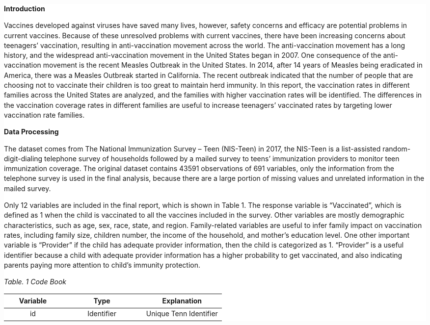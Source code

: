 **Introduction**

Vaccines developed against viruses have saved many lives, however,
safety concerns and efficacy are potential problems in current vaccines.
Because of these unresolved problems with current vaccines, there have
been increasing concerns about teenagers’ vaccination, resulting in
anti-vaccination movement across the world. The anti-vaccination
movement has a long history, and the widespread anti-vaccination
movement in the United States began in 2007. One consequence of the
anti-vaccination movement is the recent Measles Outbreak in the United
States. In 2014, after 14 years of Measles being eradicated in America,
there was a Measles Outbreak started in California. The recent outbreak
indicated that the number of people that are choosing not to vaccinate
their children is too great to maintain herd immunity. In this report,
the vaccination rates in different families across the United States are
analyzed, and the families with higher vaccination rates will be
identified. The differences in the vaccination coverage rates in
different families are useful to increase teenagers’ vaccinated rates by
targeting lower vaccination rate families.

**Data Processing**

The dataset comes from The National Immunization Survey – Teen
(NIS-Teen) in 2017, the NIS-Teen is a list-assisted random-digit-dialing
telephone survey of households followed by a mailed survey to teens’
immunization providers to monitor teen immunization coverage. The
original dataset contains 43591 observations of 691 variables, only the
information from the telephone survey is used in the final analysis,
because there are a large portion of missing values and unrelated
information in the mailed survey.

Only 12 variables are included in the final report, which is shown in
Table 1. The response variable is “Vaccinated”, which is defined as 1
when the child is vaccinated to all the vaccines included in the survey.
Other variables are mostly demographic characteristics, such as age,
sex, race, state, and region. Family-related variables are useful to
infer family impact on vaccination rates, including family size,
children number, the income of the household, and mother’s education
level. One other important variable is “Provider” if the child has
adequate provider information, then the child is categorized as 1.
“Provider” is a useful identifier because a child with adequate provider
information has a higher probability to get vaccinated, and also
indicating parents paying more attention to child’s immunity protection.

*Table. 1 Code Book*

<table>
<colgroup>
<col style="width: 26%" />
<col style="width: 36%" />
<col style="width: 36%" />
</colgroup>
<thead>
<tr class="header">
<th style="text-align: center;">Variable</th>
<th style="text-align: center;">Type</th>
<th style="text-align: center;">Explanation</th>
</tr>
</thead>
<tbody>
<tr class="odd">
<td style="text-align: center;">id</td>
<td style="text-align: center;">Identifier</td>
<td style="text-align: center;">Unique Tenn Identifier</td>
</tr>
<tr class="even">